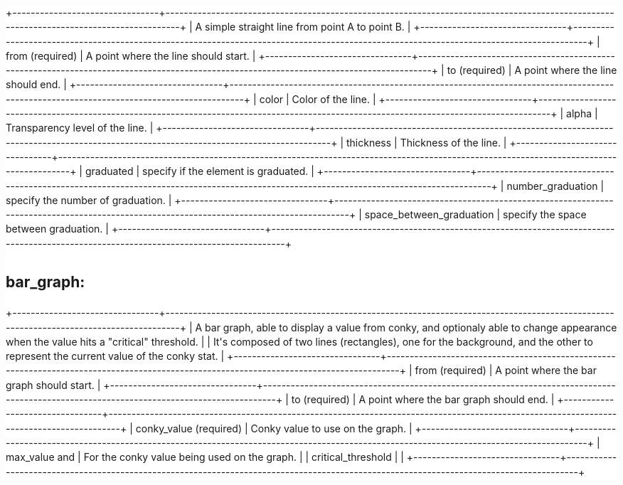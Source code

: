+--------------------------------+----------------------------------------------------------------------------------------------------------------------------------------+
| A simple straight line from point A to point B.                                                                                                                         |
+--------------------------------+----------------------------------------------------------------------------------------------------------------------------------------+
| from (required)                | A point where the line should start.                                                                                                   |
+--------------------------------+----------------------------------------------------------------------------------------------------------------------------------------+
| to (required)                  | A point where the line should end.                                                                                                     |
+--------------------------------+----------------------------------------------------------------------------------------------------------------------------------------+
| color                          | Color of the line.                                                                                                                     |
+--------------------------------+----------------------------------------------------------------------------------------------------------------------------------------+
| alpha                          | Transparency level of the line.                                                                                                        |
+--------------------------------+----------------------------------------------------------------------------------------------------------------------------------------+
| thickness                      | Thickness of the line.                                                                                                                 |
+--------------------------------+----------------------------------------------------------------------------------------------------------------------------------------+
| graduated                      | specify if the element is  graduated.                                                                                                  |
+--------------------------------+----------------------------------------------------------------------------------------------------------------------------------------+
| number_graduation              | specify the number of  graduation.                                                                                                     |
+--------------------------------+----------------------------------------------------------------------------------------------------------------------------------------+
| space_between_graduation       | specify the space between  graduation.                                                                                                 |
+--------------------------------+----------------------------------------------------------------------------------------------------------------------------------------+


bar_graph:
----------

+--------------------------------+----------------------------------------------------------------------------------------------------------------------------------------+
| A bar graph, able to display a value from conky, and optionaly able to change appearance when the value hits a "critical" threshold.                                    |
| It's composed of two lines (rectangles), one for the background, and the other to represent the current value of the conky stat.                                        |
+--------------------------------+----------------------------------------------------------------------------------------------------------------------------------------+
| from (required)                | A point where the bar graph should start.                                                                                              |
+--------------------------------+----------------------------------------------------------------------------------------------------------------------------------------+
| to (required)                  | A point where the bar graph should end.                                                                                                |
+--------------------------------+----------------------------------------------------------------------------------------------------------------------------------------+
| conky_value (required)         | Conky value to use on the graph.                                                                                                       |
+--------------------------------+----------------------------------------------------------------------------------------------------------------------------------------+
| max_value and                  | For the conky value being used on the graph.                                                                                           |
| critical_threshold             |                                                                                                                                        |
+--------------------------------+----------------------------------------------------------------------------------------------------------------------------------------+